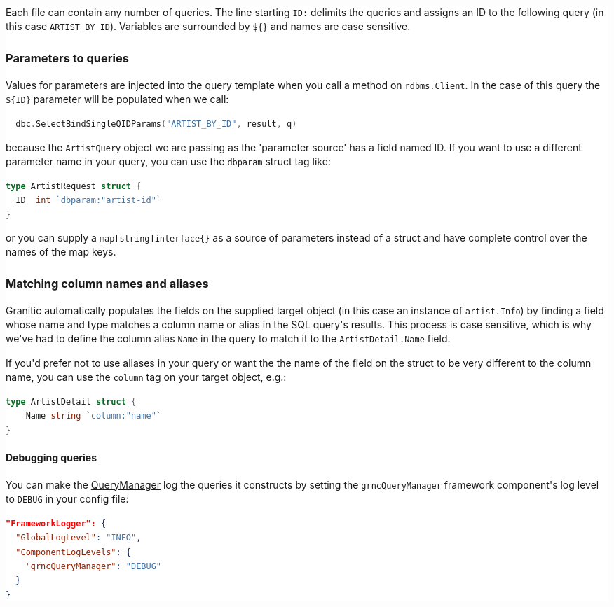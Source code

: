 Each file can contain any number of queries. The line starting `ID:` delimits the queries and assigns an ID to
the following query (in this case `ARTIST_BY_ID`). Variables are surrounded by `${}` and names are case sensitive.


### Parameters to queries

Values for parameters are injected into the query template when you call a method on `rdbms.Client`. In the case of this 
query the `${ID}` parameter will be populated when we call:

```go
  dbc.SelectBindSingleQIDParams("ARTIST_BY_ID", result, q)
```

because the `ArtistQuery` object we are passing as the 'parameter source' has a field named ID. If you want to use a 
different parameter name in your query, you can use the `dbparam` struct tag like:

```go
type ArtistRequest struct {
  ID  int `dbparam:"artist-id"`
}
```

or you can supply a `map[string]interface{}` as a source of parameters instead of a struct and have complete control over the
names of the map keys.

### Matching column names and aliases

Granitic automatically populates the fields on the supplied target object (in this case an instance of `artist.Info`) by 
finding a field whose name and type matches a column name or alias in the SQL query's results. This process is case sensitive, 
which is why we've had to define the column alias `Name` in the query to match it to the `ArtistDetail.Name` field.

If you'd prefer not to use aliases in your query or want the the name of the field on the struct to be very different to 
the column name, you can use the `column` tag on your target object, e.g.:

```go
type ArtistDetail struct {
 	Name string `column:"name"`
} 
```

#### Debugging queries

You can make the [QueryManager](https://godoc.org/github.com/graniticio/granitic/v2/facility/querymanager) log the queries 
it constructs by setting the `grncQueryManager` framework component's log level to `DEBUG` in your config file:

```json
"FrameworkLogger": {
  "GlobalLogLevel": "INFO",
  "ComponentLogLevels": {
    "grncQueryManager": "DEBUG"
  }
}
``` 
